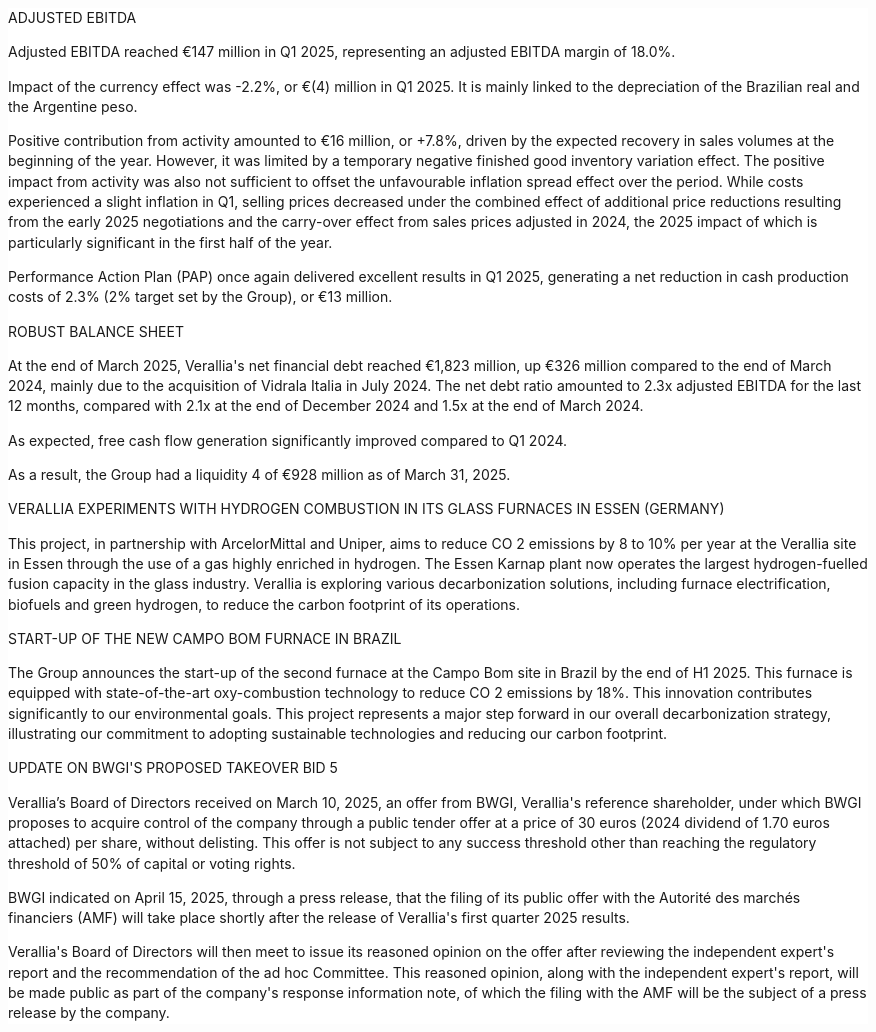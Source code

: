 ADJUSTED EBITDA 
 
 Adjusted EBITDA reached €147 million in Q1 2025, representing an adjusted EBITDA margin of 18.0%. 
 
 Impact of the currency effect was -2.2%, or €(4) million in Q1 2025. It is mainly linked to the depreciation of the Brazilian real and the Argentine peso.
 
 Positive contribution from activity amounted to €16 million, or +7.8%, driven by the expected recovery in sales volumes at the beginning of the year. However, it was limited by a temporary negative finished good inventory variation effect. The positive impact from activity was also not sufficient to offset the unfavourable inflation spread effect over the period. While costs experienced a slight inflation in Q1, selling prices decreased under the combined effect of additional price reductions resulting from the early 2025 negotiations and the carry-over effect from sales prices adjusted in 2024, the 2025 impact of which is particularly significant in the first half of the year.
 
 Performance Action Plan (PAP) once again delivered excellent results in Q1 2025, generating a net reduction in cash production costs of 2.3% (2% target set by the Group), or €13 million.
 
 ROBUST BALANCE SHEET 
 
 At the end of March 2025, Verallia's net financial debt reached €1,823 million, up €326 million compared to the end of March 2024, mainly due to the acquisition of Vidrala Italia in July 2024. The net debt ratio amounted to 2.3x adjusted EBITDA for the last 12 months, compared with 2.1x at the end of December 2024 and 1.5x at the end of March 2024.
 
As expected, free cash flow generation significantly improved compared to Q1 2024.
 
As a result, the Group had a liquidity 4 of €928 million as of March 31, 2025.
 
 VERALLIA EXPERIMENTS WITH HYDROGEN COMBUSTION IN ITS GLASS FURNACES IN ESSEN (GERMANY) 
 
This project, in partnership with ArcelorMittal and Uniper, aims to reduce CO 2 emissions by 8 to 10% per year at the Verallia site in Essen through the use of a gas highly enriched in hydrogen. The Essen Karnap plant now operates the largest hydrogen-fuelled fusion capacity in the glass industry. Verallia is exploring various decarbonization solutions, including furnace electrification, biofuels and green hydrogen, to reduce the carbon footprint of its operations.
 
 START-UP OF THE NEW CAMPO BOM FURNACE IN BRAZIL 
 
The Group announces the start-up of the second furnace at the Campo Bom site in Brazil by the end of H1 2025. This furnace is equipped with state-of-the-art oxy-combustion technology to reduce CO 2 emissions by 18%. This innovation contributes significantly to our environmental goals. This project represents a major step forward in our overall decarbonization strategy, illustrating our commitment to adopting sustainable technologies and reducing our carbon footprint.
 
 UPDATE ON BWGI'S PROPOSED TAKEOVER BID 5 
 
Verallia’s Board of Directors received on March 10, 2025, an offer from BWGI, Verallia's reference shareholder, under which BWGI proposes to acquire control of the company through a public tender offer at a price of 30 euros (2024 dividend of 1.70 euros attached) per share, without delisting. This offer is not subject to any success threshold other than reaching the regulatory threshold of 50% of capital or voting rights.
 
BWGI indicated on April 15, 2025, through a press release, that the filing of its public offer with the Autorité des marchés financiers (AMF) will take place shortly after the release of Verallia's first quarter 2025 results.
 
Verallia's Board of Directors will then meet to issue its reasoned opinion on the offer after reviewing the independent expert's report and the recommendation of the ad hoc Committee. This reasoned opinion, along with the independent expert's report, will be made public as part of the company's response information note, of which the filing with the AMF will be the subject of a press release by the company.
 